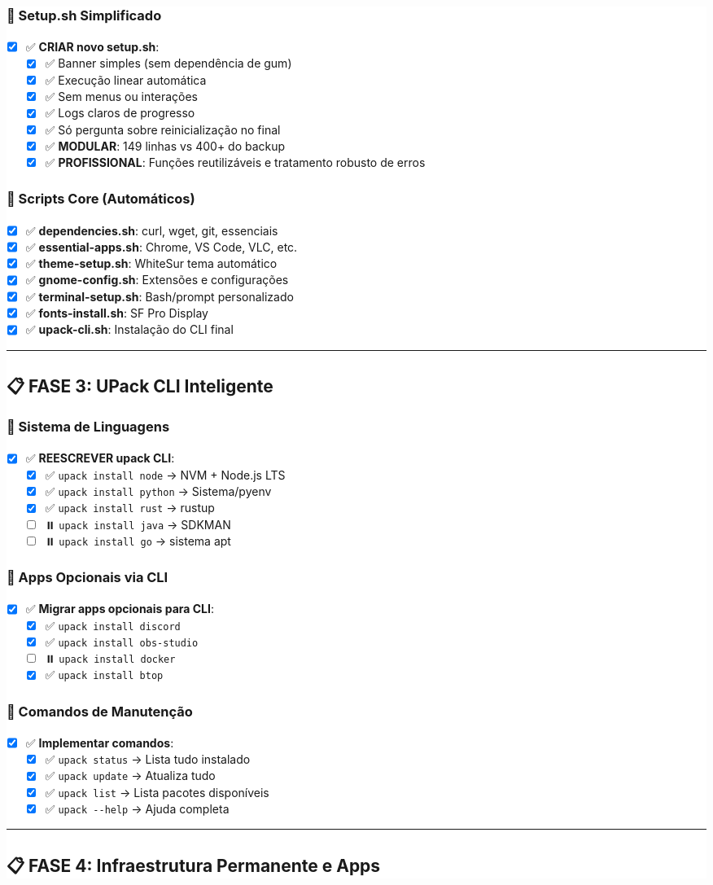 ### 🚀 Setup.sh Simplificado
- [x] ✅ **CRIAR novo setup.sh**:
  - [x] ✅ Banner simples (sem dependência de gum)
  - [x] ✅ Execução linear automática
  - [x] ✅ Sem menus ou interações
  - [x] ✅ Logs claros de progresso
  - [x] ✅ Só pergunta sobre reinicialização no final
  - [x] ✅ **MODULAR**: 149 linhas vs 400+ do backup
  - [x] ✅ **PROFISSIONAL**: Funções reutilizáveis e tratamento robusto de erros

### 🔧 Scripts Core (Automáticos)
- [x] ✅ **dependencies.sh**: curl, wget, git, essenciais
- [x] ✅ **essential-apps.sh**: Chrome, VS Code, VLC, etc.
- [x] ✅ **theme-setup.sh**: WhiteSur tema automático
- [x] ✅ **gnome-config.sh**: Extensões e configurações
- [x] ✅ **terminal-setup.sh**: Bash/prompt personalizado  
- [x] ✅ **fonts-install.sh**: SF Pro Display
- [x] ✅ **upack-cli.sh**: Instalação do CLI final

---

## 📋 **FASE 3: UPack CLI Inteligente**

### 🤖 Sistema de Linguagens
- [x] ✅ **REESCREVER upack CLI**:
  - [x] ✅ `upack install node` → NVM + Node.js LTS
  - [x] ✅ `upack install python` → Sistema/pyenv
  - [x] ✅ `upack install rust` → rustup
  - [ ] ⏸️ `upack install java` → SDKMAN
  - [ ] ⏸️ `upack install go` → sistema apt

### 📱 Apps Opcionais via CLI
- [x] ✅ **Migrar apps opcionais para CLI**:
  - [x] ✅ `upack install discord`
  - [x] ✅ `upack install obs-studio`
  - [ ] ⏸️ `upack install docker`
  - [x] ✅ `upack install btop`

### 🔄 Comandos de Manutenção
- [x] ✅ **Implementar comandos**:
  - [x] ✅ `upack status` → Lista tudo instalado
  - [x] ✅ `upack update` → Atualiza tudo
  - [x] ✅ `upack list` → Lista pacotes disponíveis
  - [x] ✅ `upack --help` → Ajuda completa

---

## 📋 **FASE 4: Infraestrutura Permanente e Apps**
